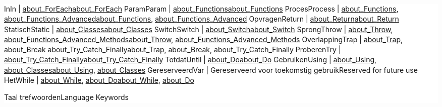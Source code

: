 <span data-ttu-id="5d6e4-155">In</span><span class="sxs-lookup"><span data-stu-id="5d6e4-155">In</span></span>          | [<span data-ttu-id="5d6e4-156">about_ForEach</span><span class="sxs-lookup"><span data-stu-id="5d6e4-156">about_ForEach</span></span>](about_ForEach.md)
<span data-ttu-id="5d6e4-157">Param</span><span class="sxs-lookup"><span data-stu-id="5d6e4-157">Param</span></span>       | [<span data-ttu-id="5d6e4-158">about_Functions</span><span class="sxs-lookup"><span data-stu-id="5d6e4-158">about_Functions</span></span>](about_Functions.md)
<span data-ttu-id="5d6e4-159">Proces</span><span class="sxs-lookup"><span data-stu-id="5d6e4-159">Process</span></span>     | <span data-ttu-id="5d6e4-160">[about_Functions](about_Functions.md), [about_Functions_Advanced](about_Functions_Advanced.md)</span><span class="sxs-lookup"><span data-stu-id="5d6e4-160">[about_Functions](about_Functions.md), [about_Functions_Advanced](about_Functions_Advanced.md)</span></span>
<span data-ttu-id="5d6e4-161">Opvragen</span><span class="sxs-lookup"><span data-stu-id="5d6e4-161">Return</span></span>      | [<span data-ttu-id="5d6e4-162">about_Return</span><span class="sxs-lookup"><span data-stu-id="5d6e4-162">about_Return</span></span>](about_Return.md)
<span data-ttu-id="5d6e4-163">Statisch</span><span class="sxs-lookup"><span data-stu-id="5d6e4-163">Static</span></span>      | [<span data-ttu-id="5d6e4-164">about_Classes</span><span class="sxs-lookup"><span data-stu-id="5d6e4-164">about_Classes</span></span>](about_Classes.md)
<span data-ttu-id="5d6e4-165">Switch</span><span class="sxs-lookup"><span data-stu-id="5d6e4-165">Switch</span></span>      | [<span data-ttu-id="5d6e4-166">about_Switch</span><span class="sxs-lookup"><span data-stu-id="5d6e4-166">about_Switch</span></span>](about_Switch.md)
<span data-ttu-id="5d6e4-167">Sprong</span><span class="sxs-lookup"><span data-stu-id="5d6e4-167">Throw</span></span>       | <span data-ttu-id="5d6e4-168">[about_Throw](about_Throw.md), [about_Functions_Advanced_Methods](about_Functions_Advanced_Methods.md)</span><span class="sxs-lookup"><span data-stu-id="5d6e4-168">[about_Throw](about_Throw.md), [about_Functions_Advanced_Methods](about_Functions_Advanced_Methods.md)</span></span>
<span data-ttu-id="5d6e4-169">Overlapping</span><span class="sxs-lookup"><span data-stu-id="5d6e4-169">Trap</span></span>        | <span data-ttu-id="5d6e4-170">[about_Trap](about_Trap.md), [about_Break](about_Break.md) [about_Try_Catch_Finally](about_Try_Catch_Finally.md)</span><span class="sxs-lookup"><span data-stu-id="5d6e4-170">[about_Trap](about_Trap.md), [about_Break](about_Break.md), [about_Try_Catch_Finally](about_Try_Catch_Finally.md)</span></span>
<span data-ttu-id="5d6e4-171">Proberen</span><span class="sxs-lookup"><span data-stu-id="5d6e4-171">Try</span></span>         | [<span data-ttu-id="5d6e4-172">about_Try_Catch_Finally</span><span class="sxs-lookup"><span data-stu-id="5d6e4-172">about_Try_Catch_Finally</span></span>](about_Try_Catch_Finally.md)
<span data-ttu-id="5d6e4-173">Totdat</span><span class="sxs-lookup"><span data-stu-id="5d6e4-173">Until</span></span>       | [<span data-ttu-id="5d6e4-174">about_Do</span><span class="sxs-lookup"><span data-stu-id="5d6e4-174">about_Do</span></span>](about_Do.md)
<span data-ttu-id="5d6e4-175">Gebruiken</span><span class="sxs-lookup"><span data-stu-id="5d6e4-175">Using</span></span>       | <span data-ttu-id="5d6e4-176">[about_Using](about_Using.md), [about_Classes](about_Classes.md)</span><span class="sxs-lookup"><span data-stu-id="5d6e4-176">[about_Using](about_Using.md), [about_Classes](about_Classes.md)</span></span>
<span data-ttu-id="5d6e4-177">Gereserveerd</span><span class="sxs-lookup"><span data-stu-id="5d6e4-177">Var</span></span>         | <span data-ttu-id="5d6e4-178">Gereserveerd voor toekomstig gebruik</span><span class="sxs-lookup"><span data-stu-id="5d6e4-178">Reserved for future use</span></span>
<span data-ttu-id="5d6e4-179">Het</span><span class="sxs-lookup"><span data-stu-id="5d6e4-179">While</span></span>       | <span data-ttu-id="5d6e4-180">[about_While](about_While.md), [about_Do](about_Do.md)</span><span class="sxs-lookup"><span data-stu-id="5d6e4-180">[about_While](about_While.md), [about_Do](about_Do.md)</span></span>

<span data-ttu-id="5d6e4-181">Taal trefwoorden</span><span class="sxs-lookup"><span data-stu-id="5d6e4-181">Language Keywords</span></span>
